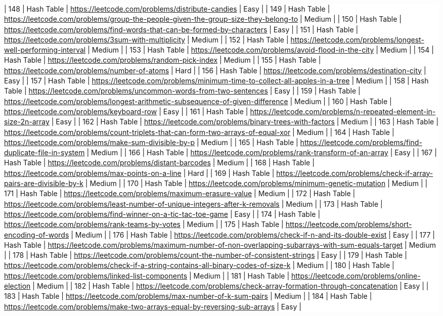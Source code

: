 | 148   | Hash Table | https://leetcode.com/problems/distribute-candies                                                       | Easy   |
| 149   | Hash Table | https://leetcode.com/problems/group-the-people-given-the-group-size-they-belong-to                     | Medium |
| 150   | Hash Table | https://leetcode.com/problems/find-words-that-can-be-formed-by-characters                              | Easy   |
| 151   | Hash Table | https://leetcode.com/problems/3sum-with-multiplicity                                                   | Medium |
| 152   | Hash Table | https://leetcode.com/problems/longest-well-performing-interval                                         | Medium |
| 153   | Hash Table | https://leetcode.com/problems/avoid-flood-in-the-city                                                  | Medium |
| 154   | Hash Table | https://leetcode.com/problems/random-pick-index                                                        | Medium |
| 155   | Hash Table | https://leetcode.com/problems/number-of-atoms                                                          | Hard   |
| 156   | Hash Table | https://leetcode.com/problems/destination-city                                                         | Easy   |
| 157   | Hash Table | https://leetcode.com/problems/minimum-time-to-collect-all-apples-in-a-tree                             | Medium |
| 158   | Hash Table | https://leetcode.com/problems/uncommon-words-from-two-sentences                                        | Easy   |
| 159   | Hash Table | https://leetcode.com/problems/longest-arithmetic-subsequence-of-given-difference                       | Medium |
| 160   | Hash Table | https://leetcode.com/problems/keyboard-row                                                             | Easy   |
| 161   | Hash Table | https://leetcode.com/problems/n-repeated-element-in-size-2n-array                                      | Easy   |
| 162   | Hash Table | https://leetcode.com/problems/binary-trees-with-factors                                                | Medium |
| 163   | Hash Table | https://leetcode.com/problems/count-triplets-that-can-form-two-arrays-of-equal-xor                     | Medium |
| 164   | Hash Table | https://leetcode.com/problems/make-sum-divisible-by-p                                                  | Medium |
| 165   | Hash Table | https://leetcode.com/problems/find-duplicate-file-in-system                                            | Medium |
| 166   | Hash Table | https://leetcode.com/problems/rank-transform-of-an-array                                               | Easy   |
| 167   | Hash Table | https://leetcode.com/problems/distant-barcodes                                                         | Medium |
| 168   | Hash Table | https://leetcode.com/problems/max-points-on-a-line                                                     | Hard   |
| 169   | Hash Table | https://leetcode.com/problems/check-if-array-pairs-are-divisible-by-k                                  | Medium |
| 170   | Hash Table | https://leetcode.com/problems/minimum-genetic-mutation                                                 | Medium |
| 171   | Hash Table | https://leetcode.com/problems/maximum-erasure-value                                                    | Medium |
| 172   | Hash Table | https://leetcode.com/problems/least-number-of-unique-integers-after-k-removals                         | Medium |
| 173   | Hash Table | https://leetcode.com/problems/find-winner-on-a-tic-tac-toe-game                                        | Easy   |
| 174   | Hash Table | https://leetcode.com/problems/rank-teams-by-votes                                                      | Medium |
| 175   | Hash Table | https://leetcode.com/problems/short-encoding-of-words                                                  | Medium |
| 176   | Hash Table | https://leetcode.com/problems/check-if-n-and-its-double-exist                                          | Easy   |
| 177   | Hash Table | https://leetcode.com/problems/maximum-number-of-non-overlapping-subarrays-with-sum-equals-target       | Medium |
| 178   | Hash Table | https://leetcode.com/problems/count-the-number-of-consistent-strings                                   | Easy   |
| 179   | Hash Table | https://leetcode.com/problems/check-if-a-string-contains-all-binary-codes-of-size-k                    | Medium |
| 180   | Hash Table | https://leetcode.com/problems/linked-list-components                                                   | Medium |
| 181   | Hash Table | https://leetcode.com/problems/online-election                                                          | Medium |
| 182   | Hash Table | https://leetcode.com/problems/check-array-formation-through-concatenation                              | Easy   |
| 183   | Hash Table | https://leetcode.com/problems/max-number-of-k-sum-pairs                                                | Medium |
| 184   | Hash Table | https://leetcode.com/problems/make-two-arrays-equal-by-reversing-sub-arrays                            | Easy   |